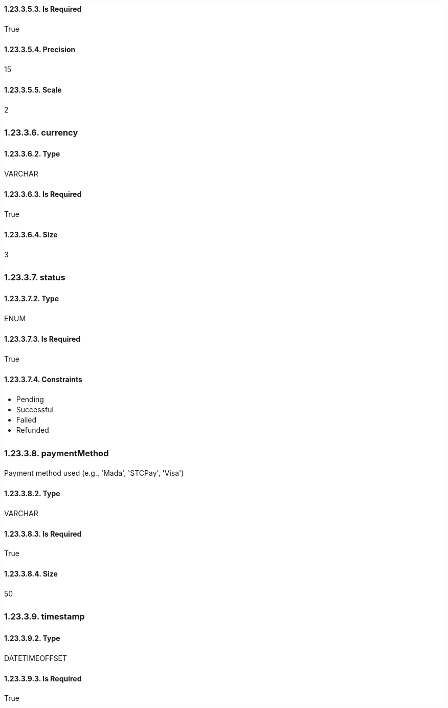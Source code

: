 #### 1.23.3.5.3. Is Required
True

#### 1.23.3.5.4. Precision
15

#### 1.23.3.5.5. Scale
2

### 1.23.3.6. currency
#### 1.23.3.6.2. Type
VARCHAR

#### 1.23.3.6.3. Is Required
True

#### 1.23.3.6.4. Size
3

### 1.23.3.7. status
#### 1.23.3.7.2. Type
ENUM

#### 1.23.3.7.3. Is Required
True

#### 1.23.3.7.4. Constraints

- Pending
- Successful
- Failed
- Refunded

### 1.23.3.8. paymentMethod
Payment method used (e.g., 'Mada', 'STCPay', 'Visa')

#### 1.23.3.8.2. Type
VARCHAR

#### 1.23.3.8.3. Is Required
True

#### 1.23.3.8.4. Size
50

### 1.23.3.9. timestamp
#### 1.23.3.9.2. Type
DATETIMEOFFSET

#### 1.23.3.9.3. Is Required
True
